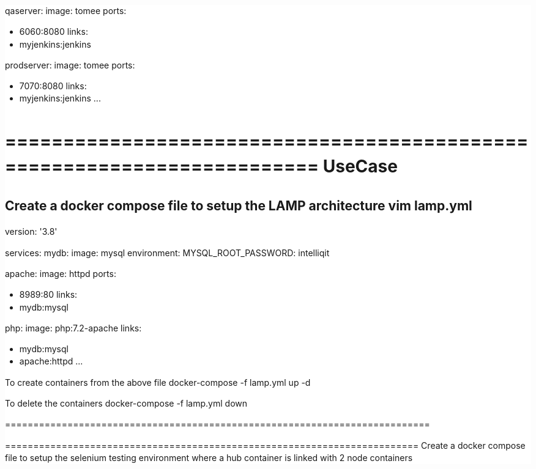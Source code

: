  qaserver:
  image: tomee
  ports:
   - 6060:8080
  links:
   - myjenkins:jenkins

 prodserver:
  image: tomee
  ports:
   - 7070:8080
  links:
   - myjenkins:jenkins
...

========================================================================
UseCase
==============
Create a docker compose file to setup the LAMP architecture
vim lamp.yml
---
version: '3.8'

services:
 mydb:
  image: mysql
  environment:
   MYSQL_ROOT_PASSWORD: intelliqit

 apache:
  image: httpd
  ports:
   - 8989:80
  links:
   - mydb:mysql

 php:
  image: php:7.2-apache
  links:
   - mydb:mysql
   - apache:httpd
...

To create containers from the above file
docker-compose -f lamp.yml up -d

To delete the containers
docker-compose -f lamp.yml down

===========================================================================

=========================================================================
Create a docker compose file to setup the selenium
testing environment where a hub container is linked with 2 node
containers
